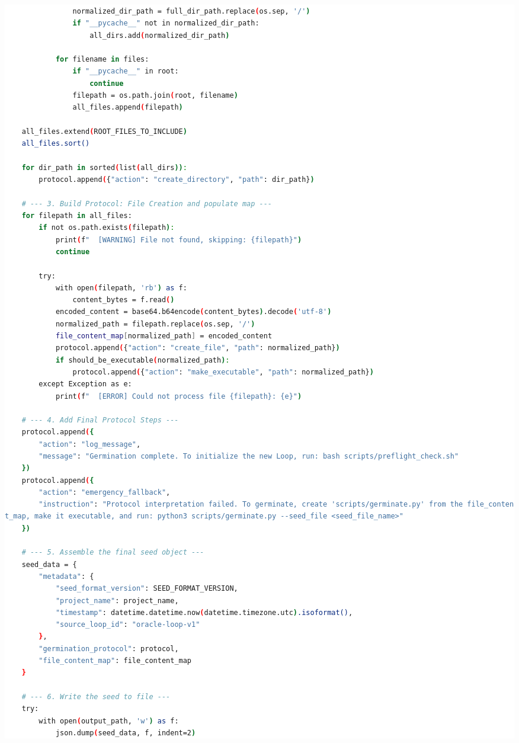 ```bash
                normalized_dir_path = full_dir_path.replace(os.sep, '/')
                if "__pycache__" not in normalized_dir_path:
                    all_dirs.add(normalized_dir_path)

            for filename in files:
                if "__pycache__" in root:
                    continue
                filepath = os.path.join(root, filename)
                all_files.append(filepath)

    all_files.extend(ROOT_FILES_TO_INCLUDE)
    all_files.sort()

    for dir_path in sorted(list(all_dirs)):
        protocol.append({"action": "create_directory", "path": dir_path})

    # --- 3. Build Protocol: File Creation and populate map ---
    for filepath in all_files:
        if not os.path.exists(filepath):
            print(f"  [WARNING] File not found, skipping: {filepath}")
            continue

        try:
            with open(filepath, 'rb') as f:
                content_bytes = f.read()
            encoded_content = base64.b64encode(content_bytes).decode('utf-8')
            normalized_path = filepath.replace(os.sep, '/')
            file_content_map[normalized_path] = encoded_content
            protocol.append({"action": "create_file", "path": normalized_path})
            if should_be_executable(normalized_path):
                protocol.append({"action": "make_executable", "path": normalized_path})
        except Exception as e:
            print(f"  [ERROR] Could not process file {filepath}: {e}")

    # --- 4. Add Final Protocol Steps ---
    protocol.append({
        "action": "log_message",
        "message": "Germination complete. To initialize the new Loop, run: bash scripts/preflight_check.sh"
    })
    protocol.append({
        "action": "emergency_fallback",
        "instruction": "Protocol interpretation failed. To germinate, create 'scripts/germinate.py' from the file_content_map, make it executable, and run: python3 scripts/germinate.py --seed_file <seed_file_name>"
    })

    # --- 5. Assemble the final seed object ---
    seed_data = {
        "metadata": {
            "seed_format_version": SEED_FORMAT_VERSION,
            "project_name": project_name,
            "timestamp": datetime.datetime.now(datetime.timezone.utc).isoformat(),
            "source_loop_id": "oracle-loop-v1"
        },
        "germination_protocol": protocol,
        "file_content_map": file_content_map
    }

    # --- 6. Write the seed to file ---
    try:
        with open(output_path, 'w') as f:
            json.dump(seed_data, f, indent=2)
```